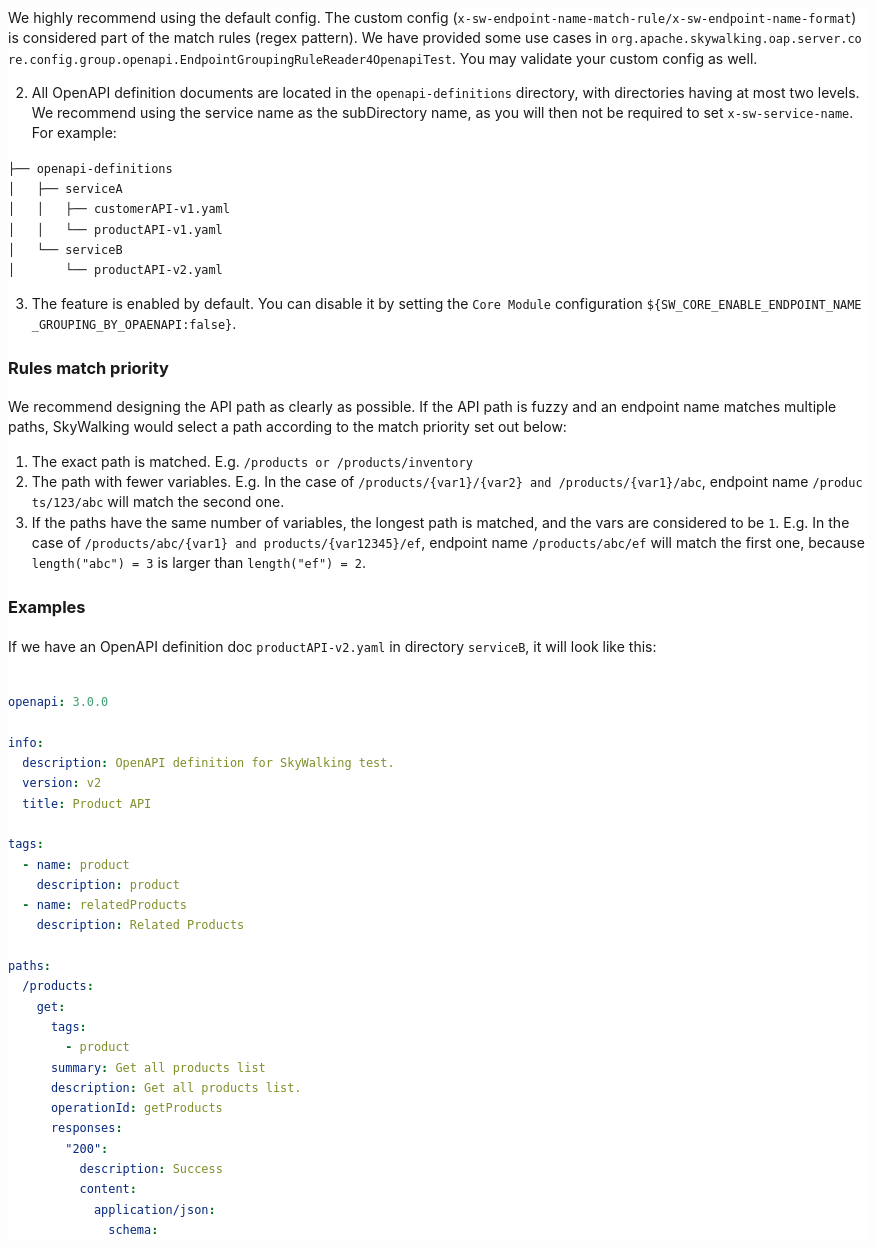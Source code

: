    We highly recommend using the default config. The custom config (`x-sw-endpoint-name-match-rule/x-sw-endpoint-name-format`) is considered part of the match rules (regex pattern).
   We have provided some use cases in `org.apache.skywalking.oap.server.core.config.group.openapi.EndpointGroupingRuleReader4OpenapiTest`. You may validate your custom config as well.

2. All OpenAPI definition documents are located in the `openapi-definitions` directory, with directories having at most two levels. We recommend using the service name as the subDirectory name, as you will then not be required to set `x-sw-service-name`. For example:
  ```
├── openapi-definitions
│   ├── serviceA
│   │   ├── customerAPI-v1.yaml
│   │   └── productAPI-v1.yaml
│   └── serviceB
│       └── productAPI-v2.yaml
```
3. The feature is enabled by default. You can disable it by setting the `Core Module` configuration `${SW_CORE_ENABLE_ENDPOINT_NAME_GROUPING_BY_OPAENAPI:false}`.

### Rules match priority 
We recommend designing the API path as clearly as possible. If the API path is fuzzy and an endpoint name matches multiple paths, SkyWalking would select a path according to the match priority set out below:
1. The exact path is matched. 
   E.g. `/products or /products/inventory`
2. The path with fewer variables.
   E.g. In the case of `/products/{var1}/{var2} and /products/{var1}/abc`, endpoint name `/products/123/abc` will match the second one.
3. If the paths have the same number of variables, the longest path is matched, and the vars are considered to be `1`.
   E.g. In the case of `/products/abc/{var1} and products/{var12345}/ef`, endpoint name `/products/abc/ef` will match the first one, because `length("abc") = 3` is larger than `length("ef") = 2`.
### Examples
If we have an OpenAPI definition doc `productAPI-v2.yaml` in directory `serviceB`, it will look like this:
```yaml

openapi: 3.0.0

info:
  description: OpenAPI definition for SkyWalking test.
  version: v2
  title: Product API

tags:
  - name: product
    description: product
  - name: relatedProducts
    description: Related Products

paths:
  /products:
    get:
      tags:
        - product
      summary: Get all products list
      description: Get all products list.
      operationId: getProducts
      responses:
        "200":
          description: Success
          content:
            application/json:
              schema:
```